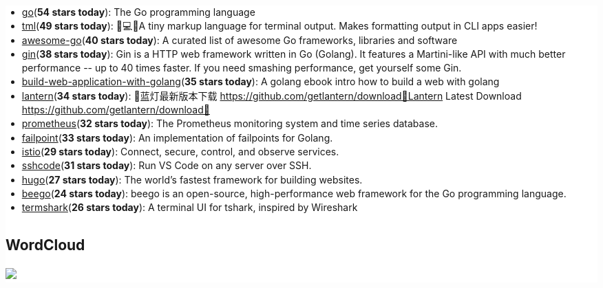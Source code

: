 * [go](https://github.com/golang/go)(**54 stars today**): The Go programming language
* [tml](https://github.com/liamg/tml)(**49 stars today**): 🌈💻🎨A tiny markup language for terminal output. Makes formatting output in CLI apps easier!
* [awesome-go](https://github.com/avelino/awesome-go)(**40 stars today**): A curated list of awesome Go frameworks, libraries and software
* [gin](https://github.com/gin-gonic/gin)(**38 stars today**): Gin is a HTTP web framework written in Go (Golang). It features a Martini-like API with much better performance -- up to 40 times faster. If you need smashing performance, get yourself some Gin.
* [build-web-application-with-golang](https://github.com/astaxie/build-web-application-with-golang)(**35 stars today**): A golang ebook intro how to build a web with golang
* [lantern](https://github.com/getlantern/lantern)(**34 stars today**): 🔴蓝灯最新版本下载 https://github.com/getlantern/download🔴Lantern Latest Download https://github.com/getlantern/download🔴
* [prometheus](https://github.com/prometheus/prometheus)(**32 stars today**): The Prometheus monitoring system and time series database.
* [failpoint](https://github.com/pingcap/failpoint)(**33 stars today**): An implementation of failpoints for Golang.
* [istio](https://github.com/istio/istio)(**29 stars today**): Connect, secure, control, and observe services.
* [sshcode](https://github.com/cdr/sshcode)(**31 stars today**): Run VS Code on any server over SSH.
* [hugo](https://github.com/gohugoio/hugo)(**27 stars today**): The world’s fastest framework for building websites.
* [beego](https://github.com/astaxie/beego)(**24 stars today**): beego is an open-source, high-performance web framework for the Go programming language.
* [termshark](https://github.com/gcla/termshark)(**26 stars today**): A terminal UI for tshark, inspired by Wireshark

## WordCloud
![](img/2019-05-06.png)

